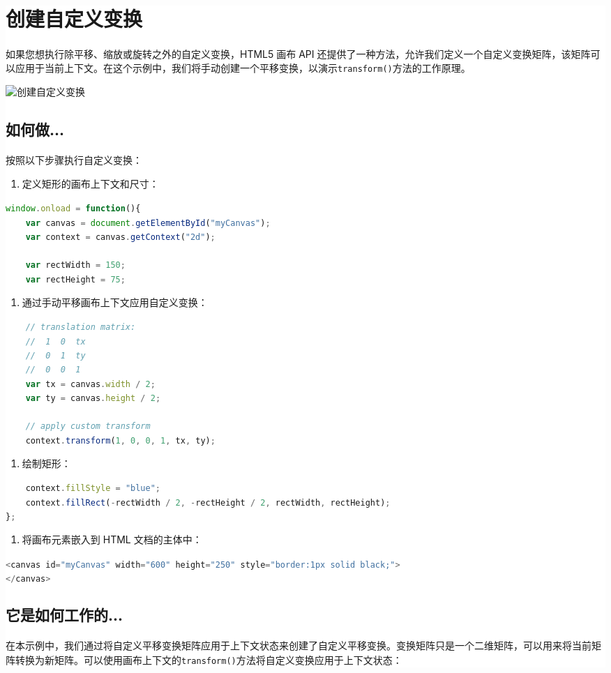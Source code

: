 # 创建自定义变换

如果您想执行除平移、缩放或旋转之外的自定义变换，HTML5 画布 API 还提供了一种方法，允许我们定义一个自定义变换矩阵，该矩阵可以应用于当前上下文。在这个示例中，我们将手动创建一个平移变换，以演示`transform()`方法的工作原理。

![创建自定义变换](https://github.com/OpenDocCN/freelearn-html-css-zh/raw/master/docs/h5-cnvs-cb/img/1369_04_06.jpg)

## 如何做...

按照以下步骤执行自定义变换：

1.  定义矩形的画布上下文和尺寸：

```js
window.onload = function(){
    var canvas = document.getElementById("myCanvas");
    var context = canvas.getContext("2d");

    var rectWidth = 150;
    var rectHeight = 75;
```

1.  通过手动平移画布上下文应用自定义变换：

```js
    // translation matrix:
    //  1  0  tx              
    //  0  1  ty
    //  0  0  1  
    var tx = canvas.width / 2;
    var ty = canvas.height / 2;

    // apply custom transform
    context.transform(1, 0, 0, 1, tx, ty); 
```

1.  绘制矩形：

```js
    context.fillStyle = "blue";
    context.fillRect(-rectWidth / 2, -rectHeight / 2, rectWidth, rectHeight);
};
```

1.  将画布元素嵌入到 HTML 文档的主体中：

```js
<canvas id="myCanvas" width="600" height="250" style="border:1px solid black;">
</canvas>
```

## 它是如何工作的...

在本示例中，我们通过将自定义平移变换矩阵应用于上下文状态来创建了自定义平移变换。变换矩阵只是一个二维矩阵，可以用来将当前矩阵转换为新矩阵。可以使用画布上下文的`transform()`方法将自定义变换应用于上下文状态：
